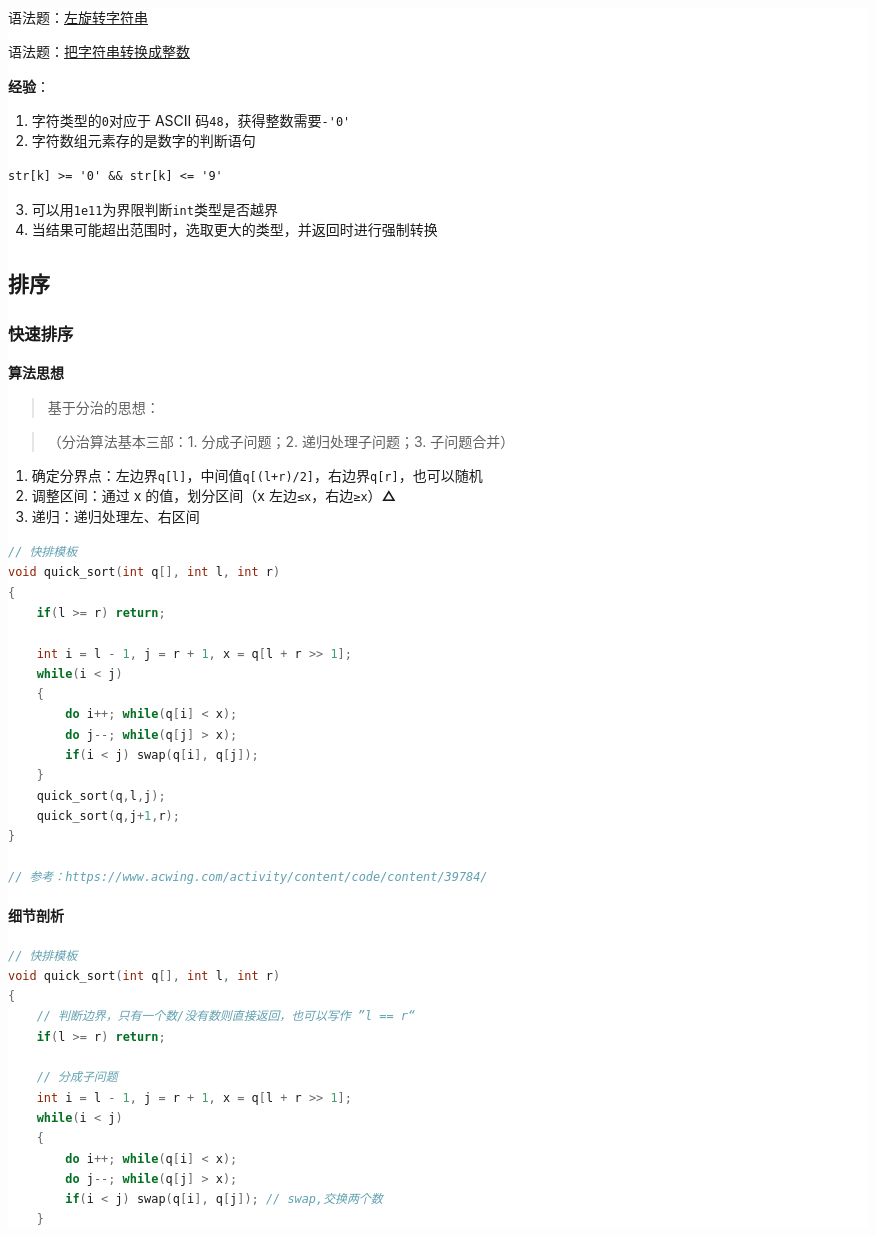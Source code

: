 语法题：[左旋转字符串](https://www.acwing.com/problem/content/74/)

语法题：[把字符串转换成整数](https://www.acwing.com/problem/content/83/)

**经验**：

1. 字符类型的`0`对应于 ASCII 码`48`，获得整数需要`-'0'`
2. 字符数组元素存的是数字的判断语句

`str[k] >= '0' && str[k] <= '9'`

3. 可以用`1e11`为界限判断`int`类型是否越界
4. 当结果可能超出范围时，选取更大的类型，并返回时进行强制转换







## 排序

### 快速排序

**算法思想**

> 基于分治的思想：

> （分治算法基本三部：1. 分成子问题；2. 递归处理子问题；3. 子问题合并）

1. 确定分界点：左边界`q[l]`，中间值`q[(l+r)/2]`，右边界`q[r]`，也可以随机
2. 调整区间：通过 x 的值，划分区间（x 左边`≤x`，右边`≥x`）**△**
3. 递归：递归处理左、右区间

```cpp
// 快排模板
void quick_sort(int q[], int l, int r)
{
    if(l >= r) return;	
   	
    int i = l - 1, j = r + 1, x = q[l + r >> 1];
    while(i < j)
    {
        do i++; while(q[i] < x);
        do j--; while(q[j] > x);
        if(i < j) swap(q[i], q[j]);	
    }
    quick_sort(q,l,j);
    quick_sort(q,j+1,r);
}

// 参考：https://www.acwing.com/activity/content/code/content/39784/
```

#### 细节剖析

```cpp
// 快排模板
void quick_sort(int q[], int l, int r)
{
    // 判断边界，只有一个数/没有数则直接返回，也可以写作 ”l == r“
    if(l >= r) return;	
   	
    // 分成子问题
    int i = l - 1, j = r + 1, x = q[l + r >> 1];
    while(i < j)
    {
        do i++; while(q[i] < x);
        do j--; while(q[j] > x);
        if(i < j) swap(q[i], q[j]);	// swap,交换两个数
    }
```